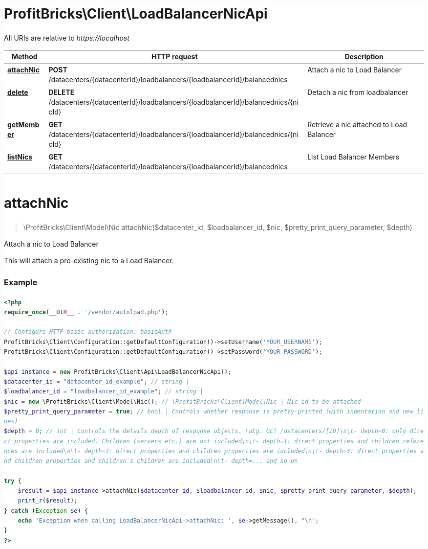 # ProfitBricks\Client\LoadBalancerNicApi

All URIs are relative to *https://localhost*

Method | HTTP request | Description
------------- | ------------- | -------------
[**attachNic**](LoadBalancerNicApi.md#attachNic) | **POST** /datacenters/{datacenterId}/loadbalancers/{loadbalancerId}/balancednics | Attach a nic to Load Balancer
[**delete**](LoadBalancerNicApi.md#delete) | **DELETE** /datacenters/{datacenterId}/loadbalancers/{loadbalancerId}/balancednics/{nicId} | Detach a nic from loadbalancer
[**getMember**](LoadBalancerNicApi.md#getMember) | **GET** /datacenters/{datacenterId}/loadbalancers/{loadbalancerId}/balancednics/{nicId} | Retrieve a nic attached to Load Balancer
[**listNics**](LoadBalancerNicApi.md#listNics) | **GET** /datacenters/{datacenterId}/loadbalancers/{loadbalancerId}/balancednics | List Load Balancer Members 


# **attachNic**
> \ProfitBricks\Client\Model\Nic attachNic($datacenter_id, $loadbalancer_id, $nic, $pretty_print_query_parameter, $depth)

Attach a nic to Load Balancer

This will attach a pre-existing nic to a Load Balancer. 

### Example 
```php
<?php
require_once(__DIR__ . '/vendor/autoload.php');

// Configure HTTP basic authorization: basicAuth
ProfitBricks\Client\Configuration::getDefaultConfiguration()->setUsername('YOUR_USERNAME');
ProfitBricks\Client\Configuration::getDefaultConfiguration()->setPassword('YOUR_PASSWORD');

$api_instance = new ProfitBricks\Client\Api\LoadBalancerNicApi();
$datacenter_id = "datacenter_id_example"; // string | 
$loadbalancer_id = "loadbalancer_id_example"; // string | 
$nic = new \ProfitBricks\Client\Model\Nic(); // \ProfitBricks\Client\Model\Nic | Nic id to be attached
$pretty_print_query_parameter = true; // bool | Controls whether response is pretty-printed (with indentation and new lines)
$depth = 0; // int | Controls the details depth of response objects. \nEg. GET /datacenters/[ID]\n\t- depth=0: only direct properties are included. Children (servers etc.) are not included\n\t- depth=1: direct properties and children references are included\n\t- depth=2: direct properties and children properties are included\n\t- depth=3: direct properties and children properties and children's children are included\n\t- depth=... and so on

try { 
    $result = $api_instance->attachNic($datacenter_id, $loadbalancer_id, $nic, $pretty_print_query_parameter, $depth);
    print_r($result);
} catch (Exception $e) {
    echo 'Exception when calling LoadBalancerNicApi->attachNic: ', $e->getMessage(), "\n";
}
?>
```
